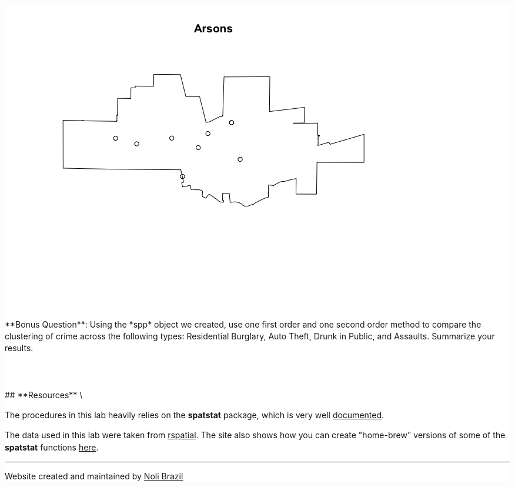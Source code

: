 ![](pointpatterns_files/figure-html/unnamed-chunk-37-1.png)

<br>

<p class="comment", style="font-style:normal">**Bonus Question**: Using the *spp* object we created, use one first order and one second order method to compare the clustering of crime across the following types: Residential Burglary, Auto Theft, Drunk in Public, and Assaults.  Summarize your results. </p>

<br>

<div style="margin-bottom:25px;">
</div>
## **Resources**
\

The procedures in this lab heavily relies on the **spatstat** package, which is very well [documented](https://spatstat.org/).

The data used in this lab were taken from [rspatial](https://rspatial.org/).  The site also shows how you can create "home-brew" versions of some of the **spatstat** functions [here](https://rspatial.org/raster/rosu/Chapter5.html).


***


Website created and maintained by [Noli Brazil](https://nbrazil.faculty.ucdavis.edu/)
